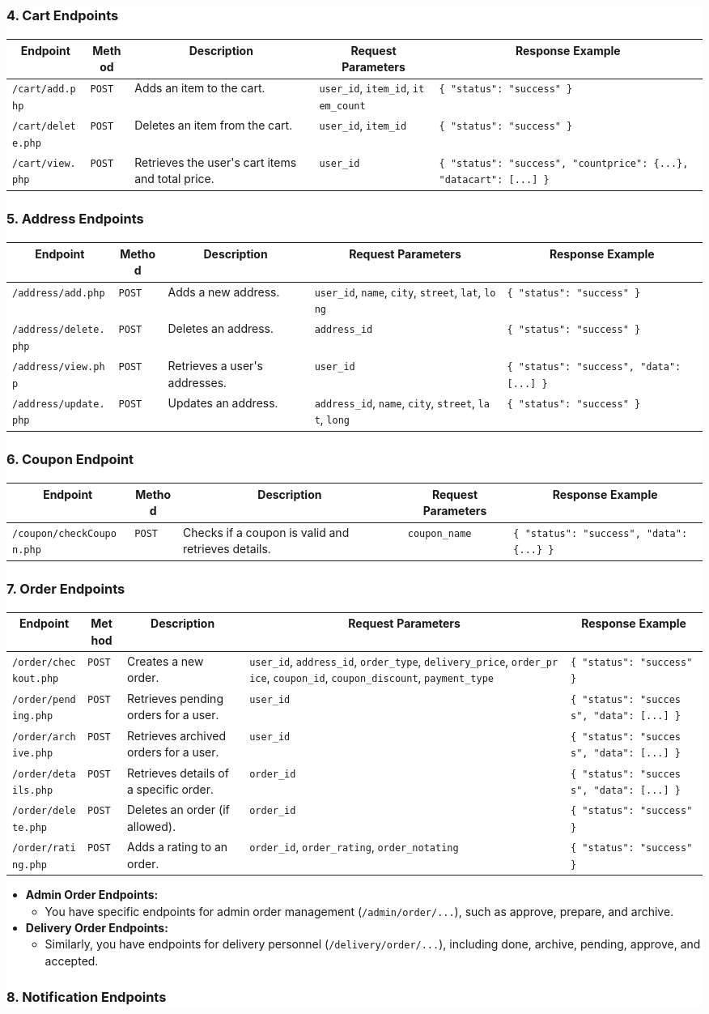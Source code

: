 ### 4. Cart Endpoints

| Endpoint | Method | Description | Request Parameters | Response Example |
|---|---|---|---|---|
| `/cart/add.php` | `POST` | Adds an item to the cart. | `user_id`, `item_id`, `item_count` | `{ "status": "success" }` |
| `/cart/delete.php` | `POST` | Deletes an item from the cart. | `user_id`, `item_id` | `{ "status": "success" }` |
| `/cart/view.php` | `POST` | Retrieves the user's cart items and total price. | `user_id` | `{ "status": "success", "countprice": {...}, "datacart": [...] }` |

### 5. Address Endpoints

| Endpoint | Method | Description | Request Parameters | Response Example |
|---|---|---|---|---|
| `/address/add.php` | `POST` | Adds a new address. | `user_id`, `name`, `city`, `street`, `lat`, `long` | `{ "status": "success" }` |
| `/address/delete.php` | `POST` | Deletes an address. | `address_id` | `{ "status": "success" }` |
| `/address/view.php` | `POST` | Retrieves a user's addresses. | `user_id` | `{ "status": "success", "data": [...] }` |
| `/address/update.php` | `POST` | Updates an address. | `address_id`, `name`, `city`, `street`, `lat`, `long` | `{ "status": "success" }` | 

### 6. Coupon Endpoint

| Endpoint | Method | Description | Request Parameters | Response Example |
|---|---|---|---|---|
| `/coupon/checkCoupon.php` | `POST` | Checks if a coupon is valid and retrieves details. | `coupon_name` | `{ "status": "success", "data": {...} }` |

### 7. Order Endpoints

| Endpoint | Method | Description | Request Parameters | Response Example |
|---|---|---|---|---|
| `/order/checkout.php` | `POST` | Creates a new order. | `user_id`, `address_id`, `order_type`, `delivery_price`, `order_price`, `coupon_id`, `coupon_discount`, `payment_type` | `{ "status": "success" }` |
| `/order/pending.php` | `POST` | Retrieves pending orders for a user. | `user_id` | `{ "status": "success", "data": [...] }` |
| `/order/archive.php` | `POST` | Retrieves archived orders for a user. | `user_id` | `{ "status": "success", "data": [...] }` |
| `/order/details.php` | `POST` | Retrieves details of a specific order. | `order_id` | `{ "status": "success", "data": [...] }` |
| `/order/delete.php` | `POST` | Deletes an order (if allowed). | `order_id` | `{ "status": "success" }` |
| `/order/rating.php` | `POST` | Adds a rating to an order. | `order_id`, `order_rating`, `order_notating` | `{ "status": "success" }` |

- **Admin Order Endpoints:** 
    - You have specific endpoints for admin order management (`/admin/order/...`), such as approve, prepare, and archive.
- **Delivery Order Endpoints:** 
    - Similarly, you have endpoints for delivery personnel (`/delivery/order/...`), including done, archive, pending, approve, and accepted.

### 8. Notification Endpoints
